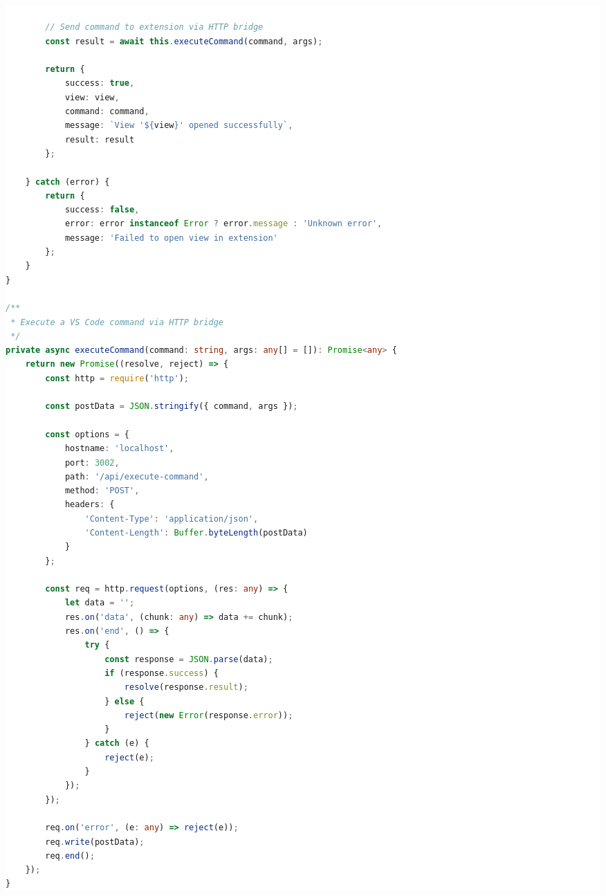 ```typescript

        // Send command to extension via HTTP bridge
        const result = await this.executeCommand(command, args);

        return {
            success: true,
            view: view,
            command: command,
            message: `View '${view}' opened successfully`,
            result: result
        };

    } catch (error) {
        return {
            success: false,
            error: error instanceof Error ? error.message : 'Unknown error',
            message: 'Failed to open view in extension'
        };
    }
}

/**
 * Execute a VS Code command via HTTP bridge
 */
private async executeCommand(command: string, args: any[] = []): Promise<any> {
    return new Promise((resolve, reject) => {
        const http = require('http');
        
        const postData = JSON.stringify({ command, args });
        
        const options = {
            hostname: 'localhost',
            port: 3002,
            path: '/api/execute-command',
            method: 'POST',
            headers: {
                'Content-Type': 'application/json',
                'Content-Length': Buffer.byteLength(postData)
            }
        };

        const req = http.request(options, (res: any) => {
            let data = '';
            res.on('data', (chunk: any) => data += chunk);
            res.on('end', () => {
                try {
                    const response = JSON.parse(data);
                    if (response.success) {
                        resolve(response.result);
                    } else {
                        reject(new Error(response.error));
                    }
                } catch (e) {
                    reject(e);
                }
            });
        });

        req.on('error', (e: any) => reject(e));
        req.write(postData);
        req.end();
    });
}
```